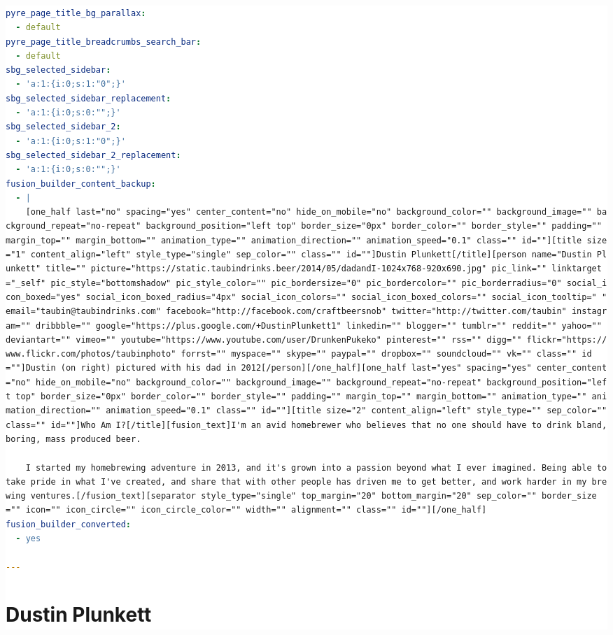```yaml
pyre_page_title_bg_parallax:
  - default
pyre_page_title_breadcrumbs_search_bar:
  - default
sbg_selected_sidebar:
  - 'a:1:{i:0;s:1:"0";}'
sbg_selected_sidebar_replacement:
  - 'a:1:{i:0;s:0:"";}'
sbg_selected_sidebar_2:
  - 'a:1:{i:0;s:1:"0";}'
sbg_selected_sidebar_2_replacement:
  - 'a:1:{i:0;s:0:"";}'
fusion_builder_content_backup:
  - |
    [one_half last="no" spacing="yes" center_content="no" hide_on_mobile="no" background_color="" background_image="" background_repeat="no-repeat" background_position="left top" border_size="0px" border_color="" border_style="" padding="" margin_top="" margin_bottom="" animation_type="" animation_direction="" animation_speed="0.1" class="" id=""][title size="1" content_align="left" style_type="single" sep_color="" class="" id=""]Dustin Plunkett[/title][person name="Dustin Plunkett" title="" picture="https://static.taubindrinks.beer/2014/05/dadandI-1024x768-920x690.jpg" pic_link="" linktarget="_self" pic_style="bottomshadow" pic_style_color="" pic_bordersize="0" pic_bordercolor="" pic_borderradius="0" social_icon_boxed="yes" social_icon_boxed_radius="4px" social_icon_colors="" social_icon_boxed_colors="" social_icon_tooltip=" " email="taubin@taubindrinks.com" facebook="http://facebook.com/craftbeersnob" twitter="http://twitter.com/taubin" instagram="" dribbble="" google="https://plus.google.com/+DustinPlunkett1" linkedin="" blogger="" tumblr="" reddit="" yahoo="" deviantart="" vimeo="" youtube="https://www.youtube.com/user/DrunkenPukeko" pinterest="" rss="" digg="" flickr="https://www.flickr.com/photos/taubinphoto" forrst="" myspace="" skype="" paypal="" dropbox="" soundcloud="" vk="" class="" id=""]Dustin (on right) pictured with his dad in 2012[/person][/one_half][one_half last="yes" spacing="yes" center_content="no" hide_on_mobile="no" background_color="" background_image="" background_repeat="no-repeat" background_position="left top" border_size="0px" border_color="" border_style="" padding="" margin_top="" margin_bottom="" animation_type="" animation_direction="" animation_speed="0.1" class="" id=""][title size="2" content_align="left" style_type="" sep_color="" class="" id=""]Who Am I?[/title][fusion_text]I'm an avid homebrewer who believes that no one should have to drink bland, boring, mass produced beer.
    
    I started my homebrewing adventure in 2013, and it's grown into a passion beyond what I ever imagined. Being able to take pride in what I've created, and share that with other people has driven me to get better, and work harder in my brewing ventures.[/fusion_text][separator style_type="single" top_margin="20" bottom_margin="20" sep_color="" border_size="" icon="" icon_circle="" icon_circle_color="" width="" alignment="" class="" id=""][/one_half]
fusion_builder_converted:
  - yes

---
```

<div  class="fusion-fullwidth fullwidth-box hundred-percent-fullwidth"  style='background-color: #ffffff;background-position: center center;background-repeat: no-repeat;padding-top:0px;padding-right:0px;padding-bottom:0px;padding-left:0px;'>
  <div class="fusion-builder-row fusion-row ">
    <div  class="fusion-layout-column fusion_builder_column fusion_builder_column_1_2  fusion-one-half fusion-column-first 1_2"  style='margin-top:0px;margin-bottom:20px;width:48%; margin-right: 4%;'>
      <div class="fusion-column-wrapper" style="background-position:left top;background-repeat:no-repeat;-webkit-background-size:cover;-moz-background-size:cover;-o-background-size:cover;background-size:cover;"  data-bg-url="">
        <div class="fusion-title title fusion-title-size-one" style="margin-top:0px;margin-bottom:31px;">
          <h1 class="title-heading-left">
            Dustin Plunkett
          </h1>
          